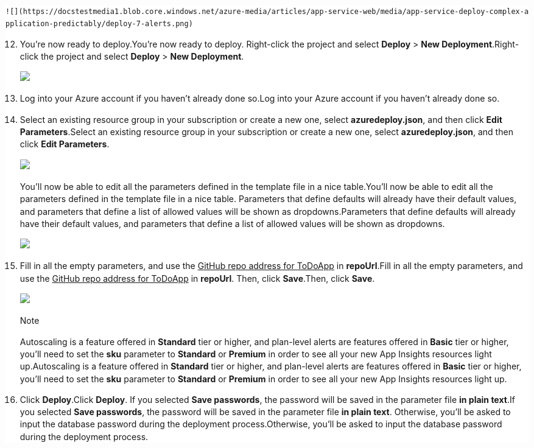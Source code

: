     ![](https://docstestmedia1.blob.core.windows.net/azure-media/articles/app-service-web/media/app-service-deploy-complex-application-predictably/deploy-7-alerts.png)
12. <span data-ttu-id="d44af-250">You’re now ready to deploy.</span><span class="sxs-lookup"><span data-stu-id="d44af-250">You’re now ready to deploy.</span></span> <span data-ttu-id="d44af-251">Right-click the project and select **Deploy** > **New Deployment**.</span><span class="sxs-lookup"><span data-stu-id="d44af-251">Right-click the project and select **Deploy** > **New Deployment**.</span></span>
    
    ![](https://docstestmedia1.blob.core.windows.net/azure-media/articles/app-service-web/media/app-service-deploy-complex-application-predictably/deploy-8-newdeployment.png)
13. <span data-ttu-id="d44af-252">Log into your Azure account if you haven’t already done so.</span><span class="sxs-lookup"><span data-stu-id="d44af-252">Log into your Azure account if you haven’t already done so.</span></span>
14. <span data-ttu-id="d44af-253">Select an existing resource group in your subscription or create a new one, select **azuredeploy.json**, and then click **Edit Parameters**.</span><span class="sxs-lookup"><span data-stu-id="d44af-253">Select an existing resource group in your subscription or create a new one, select **azuredeploy.json**, and then click **Edit Parameters**.</span></span>
    
    ![](https://docstestmedia1.blob.core.windows.net/azure-media/articles/app-service-web/media/app-service-deploy-complex-application-predictably/deploy-9-deployconfig.png)
    
    <span data-ttu-id="d44af-254">You’ll now be able to edit all the parameters defined in the template file in a nice table.</span><span class="sxs-lookup"><span data-stu-id="d44af-254">You’ll now be able to edit all the parameters defined in the template file in a nice table.</span></span> <span data-ttu-id="d44af-255">Parameters that define defaults will already have their default values, and parameters that define a list of allowed values will be shown as dropdowns.</span><span class="sxs-lookup"><span data-stu-id="d44af-255">Parameters that define defaults will already have their default values, and parameters that define a list of allowed values will be shown as dropdowns.</span></span>
    
    ![](https://docstestmedia1.blob.core.windows.net/azure-media/articles/app-service-web/media/app-service-deploy-complex-application-predictably/deploy-10-parametereditor.png)
15. <span data-ttu-id="d44af-256">Fill in all the empty parameters, and use the [GitHub repo address for ToDoApp](https://github.com/azure-appservice-samples/ToDoApp.git) in **repoUrl**.</span><span class="sxs-lookup"><span data-stu-id="d44af-256">Fill in all the empty parameters, and use the [GitHub repo address for ToDoApp](https://github.com/azure-appservice-samples/ToDoApp.git) in **repoUrl**.</span></span> <span data-ttu-id="d44af-257">Then, click **Save**.</span><span class="sxs-lookup"><span data-stu-id="d44af-257">Then, click **Save**.</span></span>
    
    ![](https://docstestmedia1.blob.core.windows.net/azure-media/articles/app-service-web/media/app-service-deploy-complex-application-predictably/deploy-11-parametereditorfilled.png)
    
    > [!NOTE]
    > <span data-ttu-id="d44af-258">Autoscaling is a feature offered in **Standard** tier or higher, and plan-level alerts are features offered in **Basic** tier or higher, you’ll need to set the **sku** parameter to **Standard** or **Premium** in order to see all your new App Insights resources light up.</span><span class="sxs-lookup"><span data-stu-id="d44af-258">Autoscaling is a feature offered in **Standard** tier or higher, and plan-level alerts are features offered in **Basic** tier or higher, you’ll need to set the **sku** parameter to **Standard** or **Premium** in order to see all your new App Insights resources light up.</span></span>
    > 
    > 
16. <span data-ttu-id="d44af-259">Click **Deploy**.</span><span class="sxs-lookup"><span data-stu-id="d44af-259">Click **Deploy**.</span></span> <span data-ttu-id="d44af-260">If you selected **Save passwords**, the password will be saved in the parameter file **in plain text**.</span><span class="sxs-lookup"><span data-stu-id="d44af-260">If you selected **Save passwords**, the password will be saved in the parameter file **in plain text**.</span></span> <span data-ttu-id="d44af-261">Otherwise, you’ll be asked to input the database password during the deployment process.</span><span class="sxs-lookup"><span data-stu-id="d44af-261">Otherwise, you’ll be asked to input the database password during the deployment process.</span></span>
